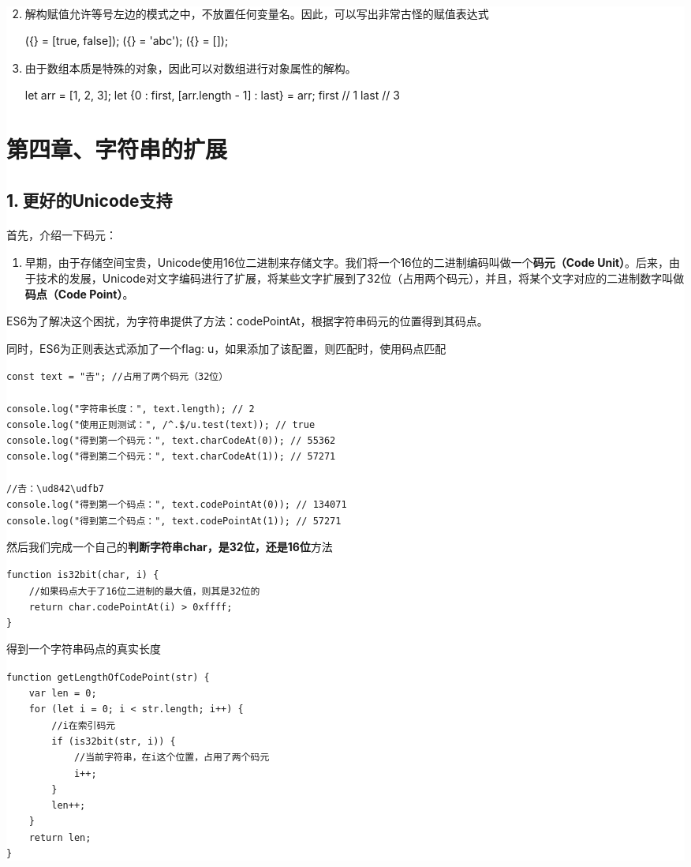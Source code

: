 
2.  解构赋值允许等号左边的模式之中，不放置任何变量名。因此，可以写出非常古怪的赋值表达式

    ({} = [true, false]);
    ({} = 'abc');
    ({} = []);
    

3.  由于数组本质是特殊的对象，因此可以对数组进行对象属性的解构。

    let arr = [1, 2, 3];
    let {0 : first, [arr.length - 1] : last} = arr;
    first // 1
    last // 3 
    

第四章、字符串的扩展
==========

1\. 更好的Unicode支持
----------------

首先，介绍一下码元：

1.  早期，由于存储空间宝贵，Unicode使用16位二进制来存储文字。我们将一个16位的二进制编码叫做一个**码元（Code Unit）**。后来，由于技术的发展，Unicode对文字编码进行了扩展，将某些文字扩展到了32位（占用两个码元），并且，将某个文字对应的二进制数字叫做**码点（Code Point）**。

ES6为了解决这个困扰，为字符串提供了方法：codePointAt，根据字符串码元的位置得到其码点。

同时，ES6为正则表达式添加了一个flag: u，如果添加了该配置，则匹配时，使用码点匹配

    const text = "𠮷"; //占用了两个码元（32位）
    
    console.log("字符串长度：", text.length); // 2
    console.log("使用正则测试：", /^.$/u.test(text)); // true
    console.log("得到第一个码元：", text.charCodeAt(0)); // 55362
    console.log("得到第二个码元：", text.charCodeAt(1)); // 57271
    
    //𠮷：\ud842\udfb7
    console.log("得到第一个码点：", text.codePointAt(0)); // 134071
    console.log("得到第二个码点：", text.codePointAt(1)); // 57271
    

然后我们完成一个自己的**判断字符串char，是32位，还是16位**方法

    function is32bit(char, i) {
        //如果码点大于了16位二进制的最大值，则其是32位的
        return char.codePointAt(i) > 0xffff;
    }
    

得到一个字符串码点的真实长度

    function getLengthOfCodePoint(str) {
        var len = 0;
        for (let i = 0; i < str.length; i++) {
            //i在索引码元
            if (is32bit(str, i)) {
                //当前字符串，在i这个位置，占用了两个码元
                i++;
            }
            len++;
        }
        return len;
    }
    